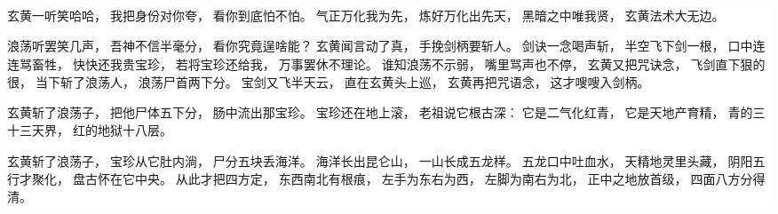 玄黄一听笑哈哈，
我把身份对你夸，
看你到底怕不怕。
气正万化我为先，
炼好万化出先天，
黑暗之中唯我贤，
玄黄法术大无边。

浪荡听罢笑几声，
吾神不信半毫分，
看你究竟逞啥能？
玄黄闻言动了真，
手挽剑柄要斩人。
剑诀一念喝声斩，
半空飞下剑一根，
口中连连骂畜牲，
快快还我贵宝珍，
若将宝珍还给我，
万事罢休不理论。
谁知浪荡不示弱，
嘴里骂声也不停，
玄黄又把咒诀念，
飞剑直下狠的很，
当下斩了浪荡人，
浪荡尸首两下分。
宝剑又飞半天云，
直在玄黄头上巡，
玄黄再把咒语念，
这才嗖嗖入剑柄。

玄黄斩了浪荡子，
把他尸体五下分，
肠中流出那宝珍。
宝珍还在地上滚，
老祖说它根古深：
它是二气化红青，
它是天地产育精，
青的三十三天界，
红的地狱十八层。

玄黄斩了浪荡子，
宝珍从它肚内淌，
尸分五块丢海洋。
海洋长出昆仑山，
一山长成五龙样。
五龙口中吐血水，
天精地灵里头藏，
阴阳五行才聚化，
盘古怀在它中央。
从此才把四方定，
东西南北有根痕，
左手为东右为西，
左脚为南右为北，
正中之地放首级，
四面八方分得清。
